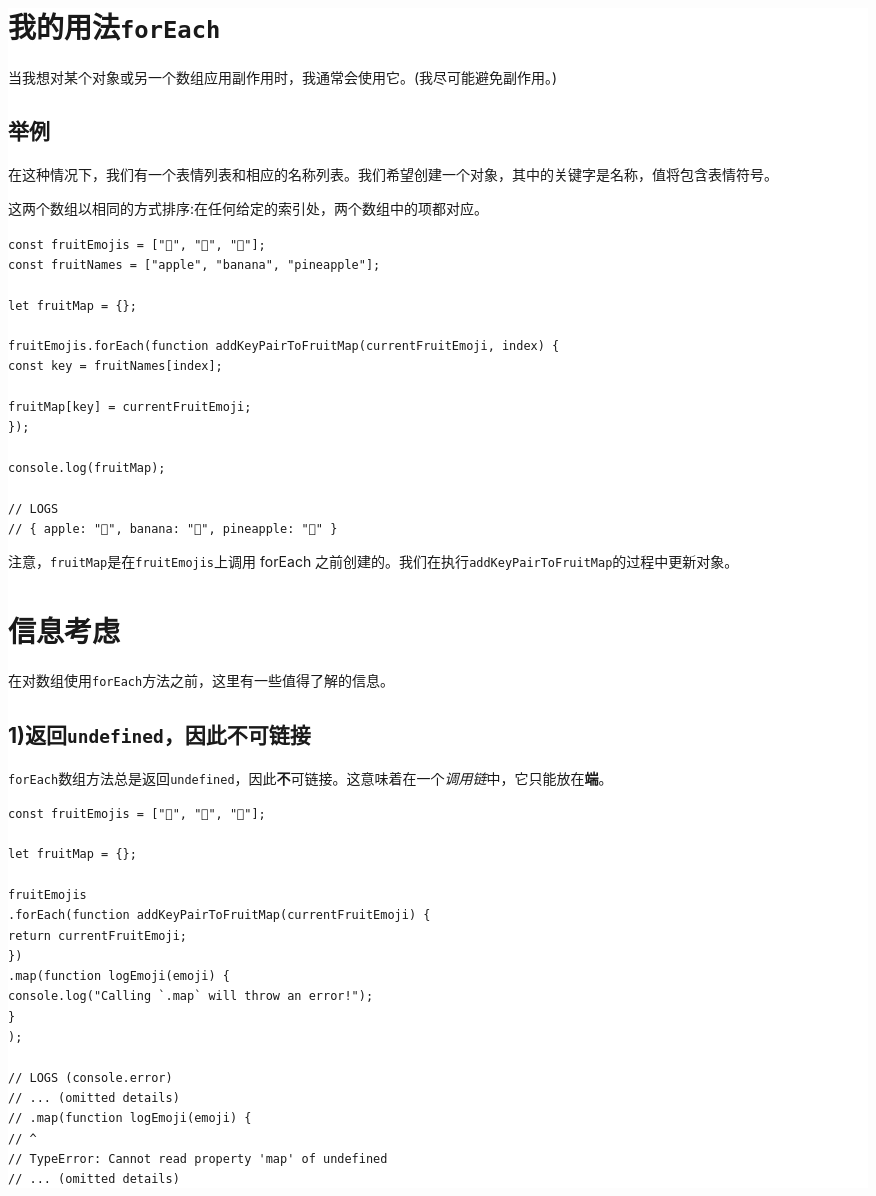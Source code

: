 # [](#my-usage-of-raw-foreach-endraw-)我的用法`forEach`

当我想对某个对象或另一个数组应用副作用时，我通常会使用它。(我尽可能避免副作用。)

## [](#example)举例

在这种情况下，我们有一个表情列表和相应的名称列表。我们希望创建一个对象，其中的关键字是名称，值将包含表情符号。

这两个数组以相同的方式排序:在任何给定的索引处，两个数组中的项都对应。

```
const fruitEmojis = ["🍎", "🍌", "🍍"];  
const fruitNames = ["apple", "banana", "pineapple"];

let fruitMap = {};

fruitEmojis.forEach(function addKeyPairToFruitMap(currentFruitEmoji, index) {  
const key = fruitNames[index];

fruitMap[key] = currentFruitEmoji;  
});

console.log(fruitMap);

// LOGS 
// { apple: "🍎", banana: "🍌", pineapple: "🍍" } 
```

注意，`fruitMap`是在`fruitEmojis`上调用 forEach 之前创建的。我们在执行`addKeyPairToFruitMap`的过程中更新对象。

# [](#information-to-consider)信息考虑

在对数组使用`forEach`方法之前，这里有一些值得了解的信息。

## [](#1-returns-raw-undefined-endraw-thus-not-chainable)1)返回`undefined`，因此不可链接

`forEach`数组方法总是返回`undefined`，因此**不**可链接。这意味着在一个*调用链*中，它只能放在**端**。

```
const fruitEmojis = ["🍎", "🍌", "🍍"];

let fruitMap = {};

fruitEmojis  
.forEach(function addKeyPairToFruitMap(currentFruitEmoji) {  
return currentFruitEmoji;  
})  
.map(function logEmoji(emoji) {  
console.log("Calling `.map` will throw an error!");  
}  
);

// LOGS (console.error) 
// ... (omitted details) 
// .map(function logEmoji(emoji) { 
// ^ 
// TypeError: Cannot read property 'map' of undefined 
// ... (omitted details) 
```
